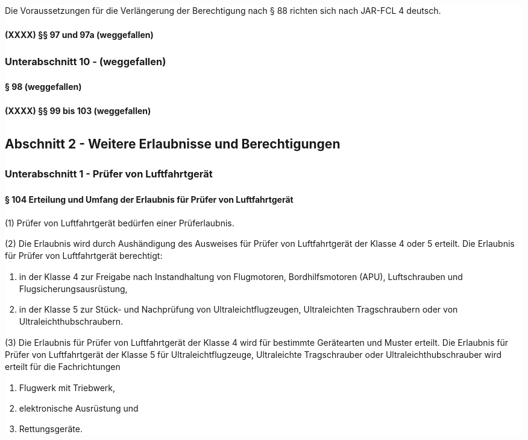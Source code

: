 
Die Voraussetzungen für die Verlängerung der Berechtigung nach § 88
richten sich nach JAR-FCL 4 deutsch.


#### (XXXX) §§ 97 und 97a (weggefallen)



### Unterabschnitt 10 - (weggefallen)



#### § 98 (weggefallen)



#### (XXXX) §§ 99 bis 103 (weggefallen)



## Abschnitt 2 - Weitere Erlaubnisse und Berechtigungen



### Unterabschnitt 1 - Prüfer von Luftfahrtgerät



#### § 104 Erteilung und Umfang der Erlaubnis für Prüfer von Luftfahrtgerät

(1) Prüfer von Luftfahrtgerät bedürfen einer Prüferlaubnis.

(2) Die Erlaubnis wird durch Aushändigung des Ausweises für Prüfer von
Luftfahrtgerät der Klasse 4 oder 5 erteilt. Die Erlaubnis für Prüfer
von Luftfahrtgerät berechtigt:

1.  in der Klasse 4 zur Freigabe nach Instandhaltung von Flugmotoren,
    Bordhilfsmotoren (APU), Luftschrauben und Flugsicherungsausrüstung,


2.  in der Klasse 5 zur Stück- und Nachprüfung von Ultraleichtflugzeugen,
    Ultraleichten Tragschraubern oder von Ultraleichthubschraubern.




(3) Die Erlaubnis für Prüfer von Luftfahrtgerät der Klasse 4 wird für
bestimmte Gerätearten und Muster erteilt. Die Erlaubnis für Prüfer von
Luftfahrtgerät der Klasse 5 für Ultraleichtflugzeuge, Ultraleichte
Tragschrauber oder Ultraleichthubschrauber wird erteilt für die
Fachrichtungen

1.  Flugwerk mit Triebwerk,


2.  elektronische Ausrüstung und


3.  Rettungsgeräte.


